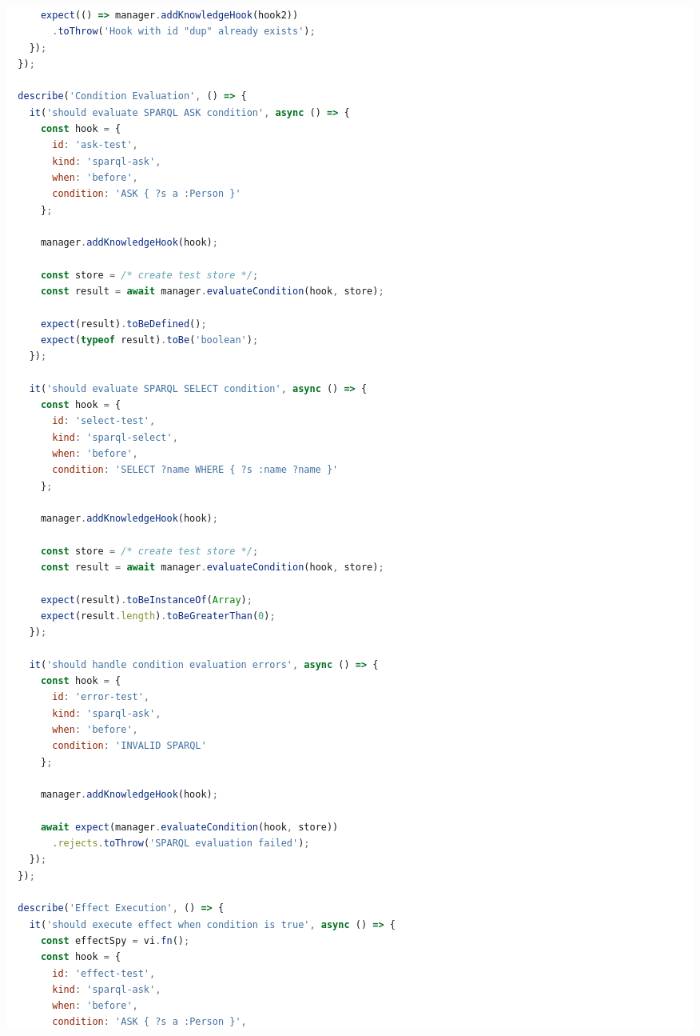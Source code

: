 ```javascript
      expect(() => manager.addKnowledgeHook(hook2))
        .toThrow('Hook with id "dup" already exists');
    });
  });

  describe('Condition Evaluation', () => {
    it('should evaluate SPARQL ASK condition', async () => {
      const hook = {
        id: 'ask-test',
        kind: 'sparql-ask',
        when: 'before',
        condition: 'ASK { ?s a :Person }'
      };

      manager.addKnowledgeHook(hook);

      const store = /* create test store */;
      const result = await manager.evaluateCondition(hook, store);

      expect(result).toBeDefined();
      expect(typeof result).toBe('boolean');
    });

    it('should evaluate SPARQL SELECT condition', async () => {
      const hook = {
        id: 'select-test',
        kind: 'sparql-select',
        when: 'before',
        condition: 'SELECT ?name WHERE { ?s :name ?name }'
      };

      manager.addKnowledgeHook(hook);

      const store = /* create test store */;
      const result = await manager.evaluateCondition(hook, store);

      expect(result).toBeInstanceOf(Array);
      expect(result.length).toBeGreaterThan(0);
    });

    it('should handle condition evaluation errors', async () => {
      const hook = {
        id: 'error-test',
        kind: 'sparql-ask',
        when: 'before',
        condition: 'INVALID SPARQL'
      };

      manager.addKnowledgeHook(hook);

      await expect(manager.evaluateCondition(hook, store))
        .rejects.toThrow('SPARQL evaluation failed');
    });
  });

  describe('Effect Execution', () => {
    it('should execute effect when condition is true', async () => {
      const effectSpy = vi.fn();
      const hook = {
        id: 'effect-test',
        kind: 'sparql-ask',
        when: 'before',
        condition: 'ASK { ?s a :Person }',
```